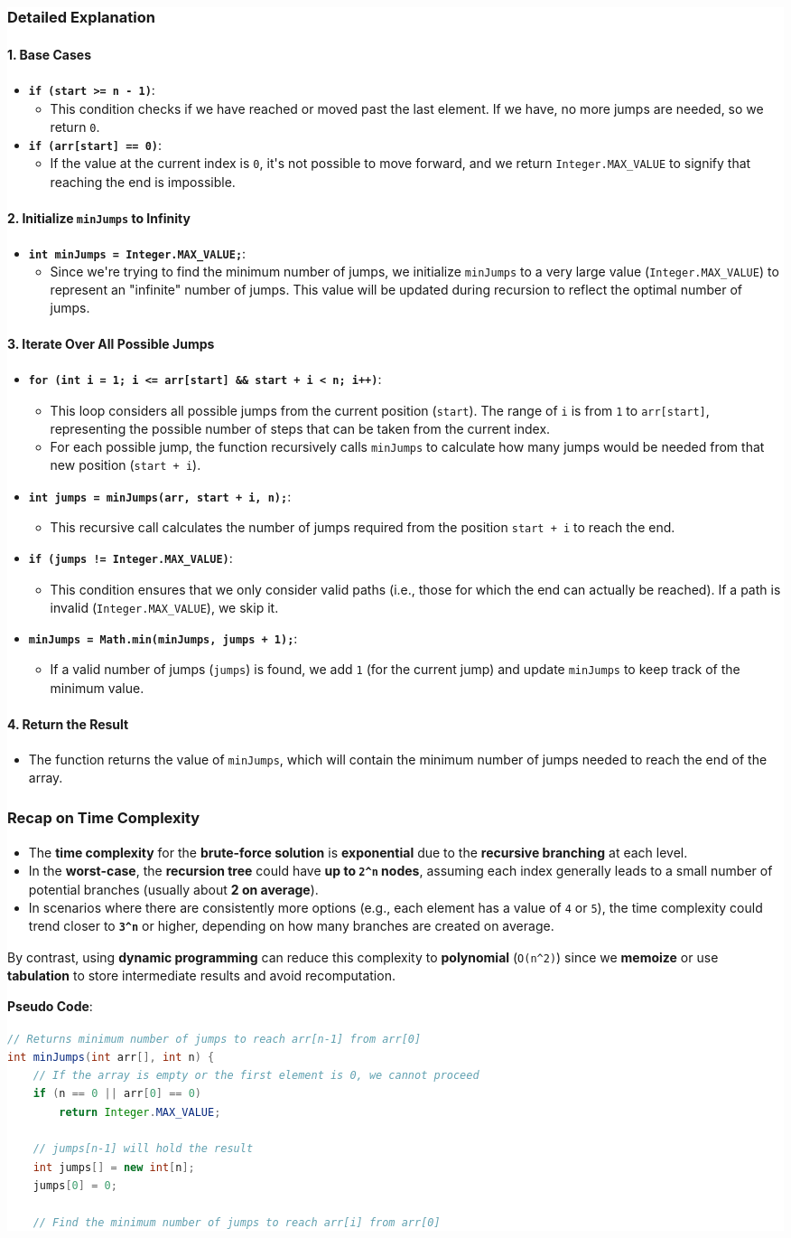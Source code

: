 ### Detailed Explanation

#### 1. Base Cases
- **`if (start >= n - 1)`**:
  - This condition checks if we have reached or moved past the last element. If we have, no more jumps are needed, so we return `0`.
- **`if (arr[start] == 0)`**:
  - If the value at the current index is `0`, it's not possible to move forward, and we return `Integer.MAX_VALUE` to signify that reaching the end is impossible.

#### 2. Initialize `minJumps` to Infinity
- **`int minJumps = Integer.MAX_VALUE;`**:
  - Since we're trying to find the minimum number of jumps, we initialize `minJumps` to a very large value (`Integer.MAX_VALUE`) to represent an "infinite" number of jumps. This value will be updated during recursion to reflect the optimal number of jumps.

#### 3. Iterate Over All Possible Jumps
- **`for (int i = 1; i <= arr[start] && start + i < n; i++)`**:
  - This loop considers all possible jumps from the current position (`start`). The range of `i` is from `1` to `arr[start]`, representing the possible number of steps that can be taken from the current index.
  - For each possible jump, the function recursively calls `minJumps` to calculate how many jumps would be needed from that new position (`start + i`).
  
- **`int jumps = minJumps(arr, start + i, n);`**:
  - This recursive call calculates the number of jumps required from the position `start + i` to reach the end.
  
- **`if (jumps != Integer.MAX_VALUE)`**:
  - This condition ensures that we only consider valid paths (i.e., those for which the end can actually be reached). If a path is invalid (`Integer.MAX_VALUE`), we skip it.

- **`minJumps = Math.min(minJumps, jumps + 1);`**:
  - If a valid number of jumps (`jumps`) is found, we add `1` (for the current jump) and update `minJumps` to keep track of the minimum value.

#### 4. Return the Result
- The function returns the value of `minJumps`, which will contain the minimum number of jumps needed to reach the end of the array.

### Recap on Time Complexity
- The **time complexity** for the **brute-force solution** is **exponential** due to the **recursive branching** at each level.
- In the **worst-case**, the **recursion tree** could have **up to `2^n` nodes**, assuming each index generally leads to a small number of potential branches (usually about **2 on average**).
- In scenarios where there are consistently more options (e.g., each element has a value of `4` or `5`), the time complexity could trend closer to **`3^n`** or higher, depending on how many branches are created on average.

By contrast, using **dynamic programming** can reduce this complexity to **polynomial** (`O(n^2)`) since we **memoize** or use **tabulation** to store intermediate results and avoid recomputation.

**Pseudo Code**:
   ```java
   // Returns minimum number of jumps to reach arr[n-1] from arr[0]
   int minJumps(int arr[], int n) {
       // If the array is empty or the first element is 0, we cannot proceed
       if (n == 0 || arr[0] == 0)
           return Integer.MAX_VALUE;

       // jumps[n-1] will hold the result
       int jumps[] = new int[n];
       jumps[0] = 0;

       // Find the minimum number of jumps to reach arr[i] from arr[0]
   ```